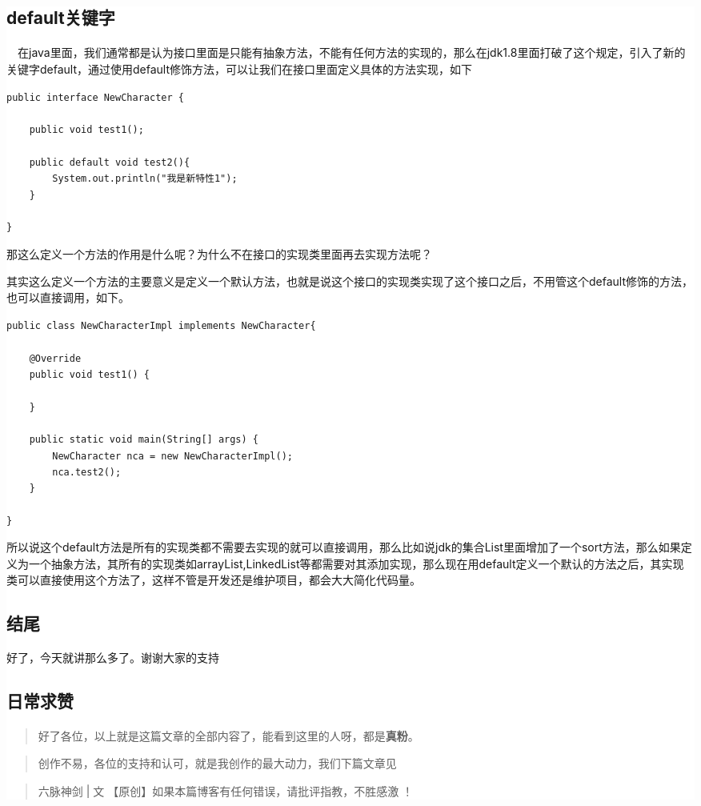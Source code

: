 ## default关键字
　在java里面，我们通常都是认为接口里面是只能有抽象方法，不能有任何方法的实现的，那么在jdk1.8里面打破了这个规定，引入了新的关键字default，通过使用default修饰方法，可以让我们在接口里面定义具体的方法实现，如下
　
```
public interface NewCharacter {
    
    public void test1();
    
    public default void test2(){
        System.out.println("我是新特性1");
    }

}
```

那这么定义一个方法的作用是什么呢？为什么不在接口的实现类里面再去实现方法呢？

其实这么定义一个方法的主要意义是定义一个默认方法，也就是说这个接口的实现类实现了这个接口之后，不用管这个default修饰的方法，也可以直接调用，如下。


```
public class NewCharacterImpl implements NewCharacter{

    @Override
    public void test1() {
        
    }
    
    public static void main(String[] args) {
        NewCharacter nca = new NewCharacterImpl();
        nca.test2();
    }

}
```
所以说这个default方法是所有的实现类都不需要去实现的就可以直接调用，那么比如说jdk的集合List里面增加了一个sort方法，那么如果定义为一个抽象方法，其所有的实现类如arrayList,LinkedList等都需要对其添加实现，那么现在用default定义一个默认的方法之后，其实现类可以直接使用这个方法了，这样不管是开发还是维护项目，都会大大简化代码量。

## 结尾
好了，今天就讲那么多了。谢谢大家的支持
## 日常求赞
> 好了各位，以上就是这篇文章的全部内容了，能看到这里的人呀，都是**真粉**。

> 创作不易，各位的支持和认可，就是我创作的最大动力，我们下篇文章见

>六脉神剑 | 文 【原创】如果本篇博客有任何错误，请批评指教，不胜感激 ！
